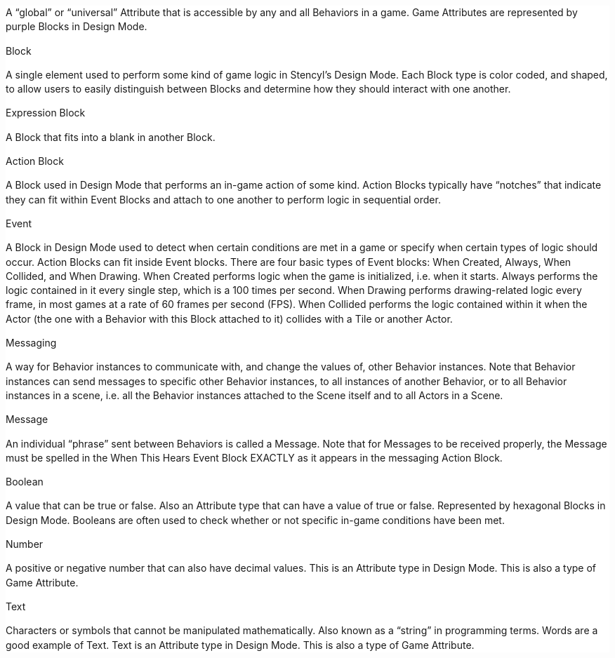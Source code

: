 A “global” or “universal” Attribute that is accessible by any and all Behaviors in a game. Game Attributes are represented by purple Blocks in Design Mode.

Block

A single element used to perform some kind of game logic in Stencyl’s Design Mode. Each Block type is color coded, and shaped, to allow users to easily distinguish between Blocks and determine how they should interact with one another.

Expression Block

A Block that fits into a blank in another Block.

Action Block

A Block used in Design Mode that performs an in-game action of some kind. Action Blocks typically have “notches” that indicate they can fit within Event Blocks and attach to one another to perform logic in sequential order.

Event

A Block in Design Mode used to detect when certain conditions are met in a game or specify when certain types of logic should occur. Action Blocks can fit inside Event blocks. There are four basic types of Event blocks: When Created, Always, When Collided, and When Drawing. When Created performs logic when the game is initialized, i.e. when it starts. Always performs the logic contained in it every single step, which is a 100 times per second. When Drawing performs drawing-related logic every frame, in most games at a rate of 60 frames per second (FPS). When Collided performs the logic contained within it when the Actor (the one with a Behavior with this Block attached to it) collides with a Tile or another Actor.

Messaging

A way for Behavior instances to communicate with, and change the values of, other Behavior instances. Note that Behavior instances can send messages to specific other Behavior instances, to all instances of another Behavior, or to all Behavior instances in a scene, i.e. all the Behavior instances attached to the Scene itself and to all Actors in a Scene.

Message

An individual “phrase” sent between Behaviors is called a Message. Note that for Messages to be received properly, the Message must be spelled in the When This Hears Event Block EXACTLY as it appears in the messaging Action Block.

Boolean

A value that can be true or false. Also an Attribute type that can have a value of true or false. Represented by hexagonal Blocks in Design Mode. Booleans are often used to check whether or not specific in-game conditions have been met.

Number

A positive or negative number that can also have decimal values. This is an Attribute type in Design Mode. This is also a type of Game Attribute.

Text

Characters or symbols that cannot be manipulated mathematically. Also known as a “string” in programming terms. Words are a good example of Text. Text is an Attribute type in Design Mode. This is also a type of Game Attribute.
